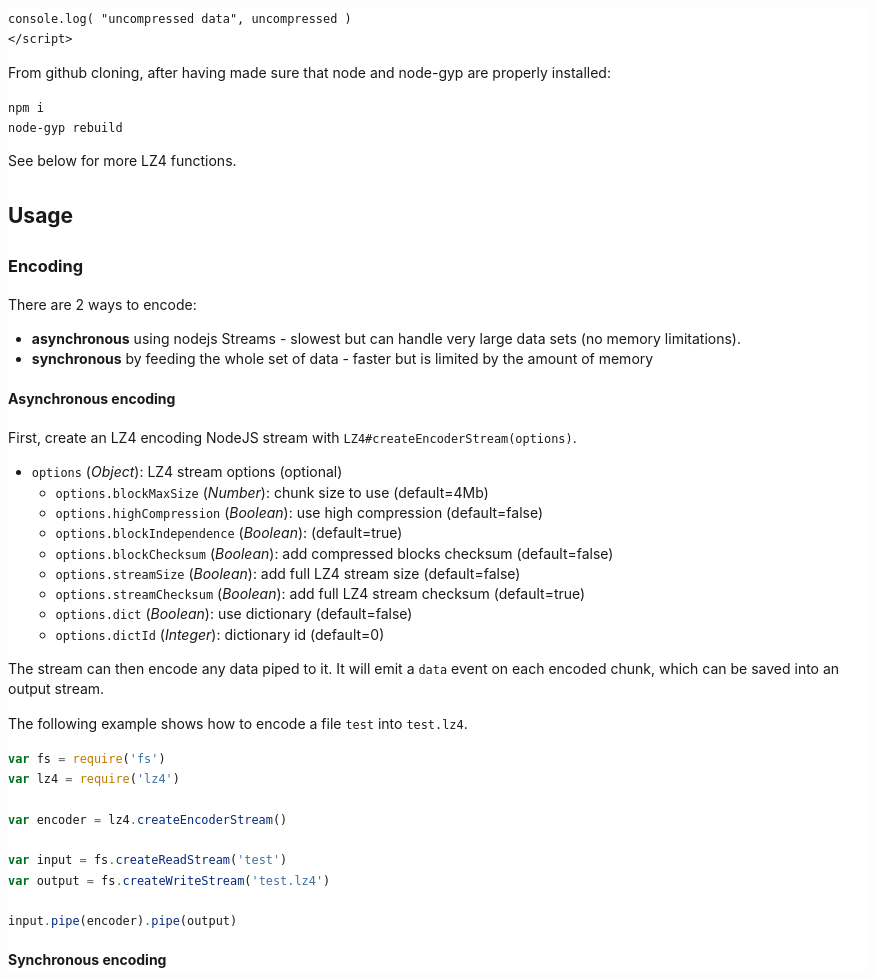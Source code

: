 	console.log( "uncompressed data", uncompressed )
	</script>


From github cloning, after having made sure that node and node-gyp are properly installed:

	npm i
	node-gyp rebuild

See below for more LZ4 functions.


## Usage

### Encoding

There are 2 ways to encode:

* __asynchronous__ using nodejs Streams - slowest but can handle very large data sets (no memory limitations).
* __synchronous__ by feeding the whole set of data - faster but is limited by the amount of memory


#### Asynchronous encoding

First, create an LZ4 encoding NodeJS stream with `LZ4#createEncoderStream(options)`.

* `options` (_Object_): LZ4 stream options (optional)
	* `options.blockMaxSize` (_Number_): chunk size to use (default=4Mb)
	* `options.highCompression` (_Boolean_): use high compression (default=false)
	* `options.blockIndependence` (_Boolean_): (default=true)
	* `options.blockChecksum` (_Boolean_): add compressed blocks checksum (default=false)
	* `options.streamSize` (_Boolean_): add full LZ4 stream size (default=false)
	* `options.streamChecksum` (_Boolean_): add full LZ4 stream checksum (default=true)
	* `options.dict` (_Boolean_): use dictionary (default=false)
	* `options.dictId` (_Integer_): dictionary id (default=0)


The stream can then encode any data piped to it. It will emit a `data` event on each encoded chunk, which can be saved into an output stream.

The following example shows how to encode a file `test` into `test.lz4`.


```javascript
var fs = require('fs')
var lz4 = require('lz4')

var encoder = lz4.createEncoderStream()

var input = fs.createReadStream('test')
var output = fs.createWriteStream('test.lz4')

input.pipe(encoder).pipe(output)

```

#### Synchronous encoding
